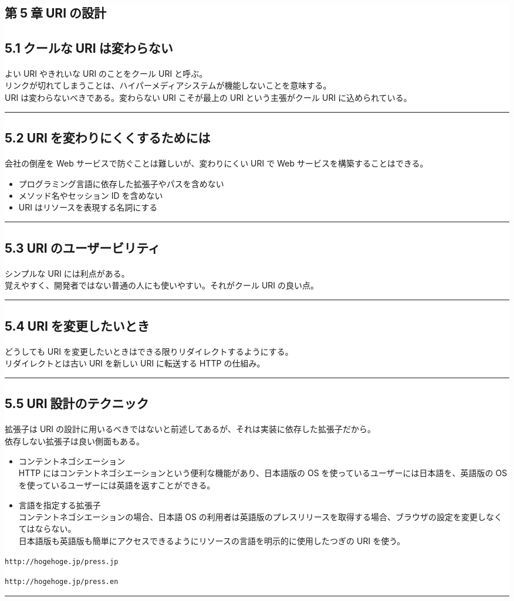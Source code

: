 
## 第 5 章 URI の設計

## 5.1 クールな URI は変わらない

よい URI やきれいな URI のことをクール URI と呼ぶ。  
リンクが切れてしまうことは、ハイパーメディアシステムが機能しないことを意味する。  
URI は変わらないべきである。変わらない URI こそが最上の URI という主張がクール URI に込められている。

---

## 5.2 URI を変わりにくくするためには

会社の倒産を Web サービスで防ぐことは難しいが、変わりにくい URI で Web サービスを構築することはできる。

- プログラミング言語に依存した拡張子やパスを含めない
- メソッド名やセッション ID を含めない
- URI はリソースを表現する名詞にする

---

## 5.3 URI のユーザービリティ

シンプルな URI には利点がある。  
覚えやすく、開発者ではない普通の人にも使いやすい。それがクール URI の良い点。

---

## 5.4 URI を変更したいとき

どうしても URI を変更したいときはできる限りリダイレクトするようにする。  
リダイレクトとは古い URI を新しい URI に転送する HTTP の仕組み。

---

## 5.5 URI 設計のテクニック

拡張子は URI の設計に用いるべきではないと前述してあるが、それは実装に依存した拡張子だから。  
依存しない拡張子は良い側面もある。

- コンテントネゴシエーション  
  HTTP にはコンテントネゴシエーションという便利な機能があり、日本語版の OS を使っているユーザーには日本語を、英語版の OS を使っているユーザーには英語を返すことができる。

- 言語を指定する拡張子  
  コンテントネゴシエーションの場合、日本語 OS の利用者は英語版のプレスリリースを取得する場合、ブラウザの設定を変更しなくてはならない。  
  日本語版も英語版も簡単にアクセスできるようにリソースの言語を明示的に使用したつぎの URI を使う。

```
http://hogehoge.jp/press.jp
```

```
http://hogehoge.jp/press.en
```

---